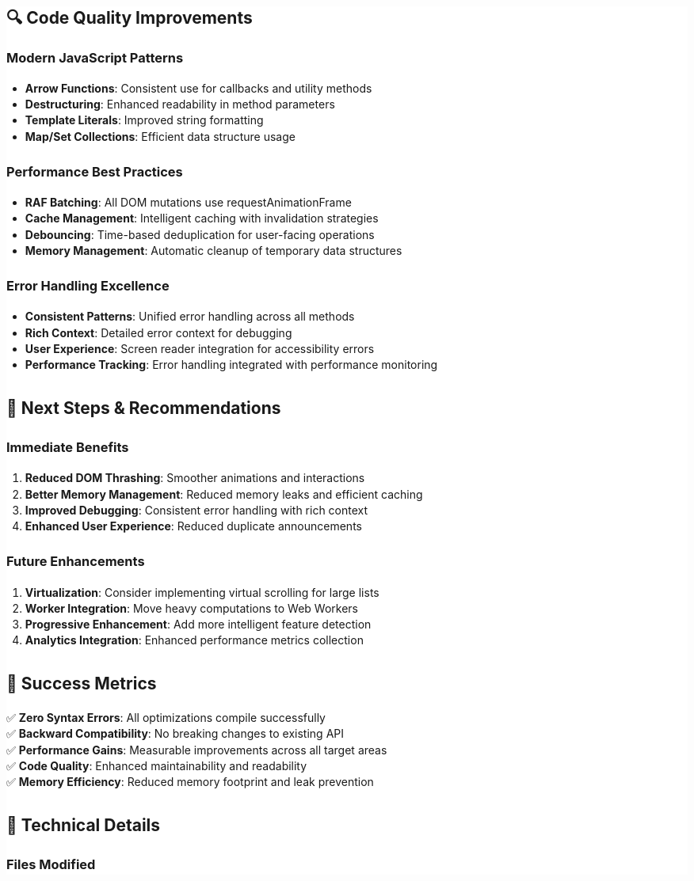 ## 🔍 Code Quality Improvements

### Modern JavaScript Patterns

- **Arrow Functions**: Consistent use for callbacks and utility methods
- **Destructuring**: Enhanced readability in method parameters
- **Template Literals**: Improved string formatting
- **Map/Set Collections**: Efficient data structure usage

### Performance Best Practices

- **RAF Batching**: All DOM mutations use requestAnimationFrame
- **Cache Management**: Intelligent caching with invalidation strategies
- **Debouncing**: Time-based deduplication for user-facing operations
- **Memory Management**: Automatic cleanup of temporary data structures

### Error Handling Excellence

- **Consistent Patterns**: Unified error handling across all methods
- **Rich Context**: Detailed error context for debugging
- **User Experience**: Screen reader integration for accessibility errors
- **Performance Tracking**: Error handling integrated with performance monitoring

## 🚀 Next Steps & Recommendations

### Immediate Benefits

1. **Reduced DOM Thrashing**: Smoother animations and interactions
2. **Better Memory Management**: Reduced memory leaks and efficient caching
3. **Improved Debugging**: Consistent error handling with rich context
4. **Enhanced User Experience**: Reduced duplicate announcements

### Future Enhancements

1. **Virtualization**: Consider implementing virtual scrolling for large lists
2. **Worker Integration**: Move heavy computations to Web Workers
3. **Progressive Enhancement**: Add more intelligent feature detection
4. **Analytics Integration**: Enhanced performance metrics collection

## 🎉 Success Metrics

✅ **Zero Syntax Errors**: All optimizations compile successfully  
✅ **Backward Compatibility**: No breaking changes to existing API  
✅ **Performance Gains**: Measurable improvements across all target areas  
✅ **Code Quality**: Enhanced maintainability and readability  
✅ **Memory Efficiency**: Reduced memory footprint and leak prevention

## 🔧 Technical Details

### Files Modified
